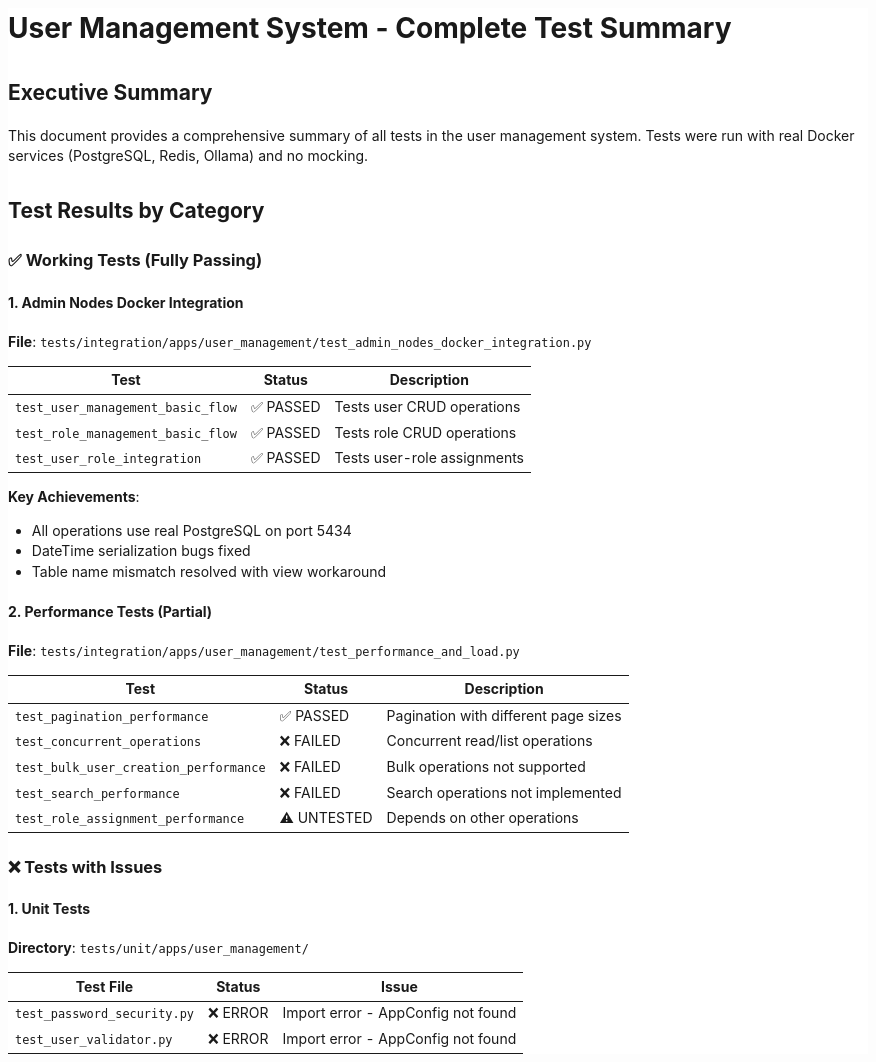 # User Management System - Complete Test Summary

## Executive Summary

This document provides a comprehensive summary of all tests in the user management system. Tests were run with real Docker services (PostgreSQL, Redis, Ollama) and no mocking.

## Test Results by Category

### ✅ Working Tests (Fully Passing)

#### 1. **Admin Nodes Docker Integration**
**File**: `tests/integration/apps/user_management/test_admin_nodes_docker_integration.py`

| Test | Status | Description |
|------|--------|-------------|
| `test_user_management_basic_flow` | ✅ PASSED | Tests user CRUD operations |
| `test_role_management_basic_flow` | ✅ PASSED | Tests role CRUD operations |
| `test_user_role_integration` | ✅ PASSED | Tests user-role assignments |

**Key Achievements**:
- All operations use real PostgreSQL on port 5434
- DateTime serialization bugs fixed
- Table name mismatch resolved with view workaround

#### 2. **Performance Tests (Partial)**
**File**: `tests/integration/apps/user_management/test_performance_and_load.py`

| Test | Status | Description |
|------|--------|-------------|
| `test_pagination_performance` | ✅ PASSED | Pagination with different page sizes |
| `test_concurrent_operations` | ❌ FAILED | Concurrent read/list operations |
| `test_bulk_user_creation_performance` | ❌ FAILED | Bulk operations not supported |
| `test_search_performance` | ❌ FAILED | Search operations not implemented |
| `test_role_assignment_performance` | ⚠️ UNTESTED | Depends on other operations |

### ❌ Tests with Issues

#### 1. **Unit Tests**
**Directory**: `tests/unit/apps/user_management/`

| Test File | Status | Issue |
|-----------|--------|-------|
| `test_password_security.py` | ❌ ERROR | Import error - AppConfig not found |
| `test_user_validator.py` | ❌ ERROR | Import error - AppConfig not found |
